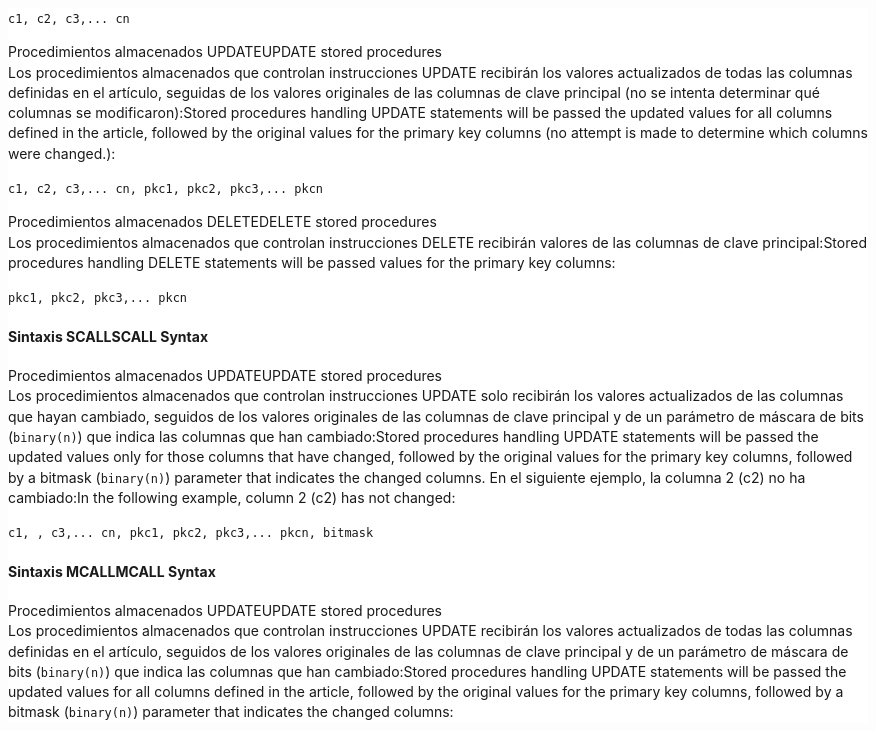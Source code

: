 ```  
c1, c2, c3,... cn  
```  
  
 <span data-ttu-id="a6cae-164">Procedimientos almacenados UPDATE</span><span class="sxs-lookup"><span data-stu-id="a6cae-164">UPDATE stored procedures</span></span>  
 <span data-ttu-id="a6cae-165">Los procedimientos almacenados que controlan instrucciones UPDATE recibirán los valores actualizados de todas las columnas definidas en el artículo, seguidas de los valores originales de las columnas de clave principal (no se intenta determinar qué columnas se modificaron):</span><span class="sxs-lookup"><span data-stu-id="a6cae-165">Stored procedures handling UPDATE statements will be passed the updated values for all columns defined in the article, followed by the original values for the primary key columns (no attempt is made to determine which columns were changed.):</span></span>  
  
```  
c1, c2, c3,... cn, pkc1, pkc2, pkc3,... pkcn  
```  
  
 <span data-ttu-id="a6cae-166">Procedimientos almacenados DELETE</span><span class="sxs-lookup"><span data-stu-id="a6cae-166">DELETE stored procedures</span></span>  
 <span data-ttu-id="a6cae-167">Los procedimientos almacenados que controlan instrucciones DELETE recibirán valores de las columnas de clave principal:</span><span class="sxs-lookup"><span data-stu-id="a6cae-167">Stored procedures handling DELETE statements will be passed values for the primary key columns:</span></span>  
  
```  
pkc1, pkc2, pkc3,... pkcn  
```  
  
#### <a name="scall-syntax"></a><span data-ttu-id="a6cae-168">Sintaxis SCALL</span><span class="sxs-lookup"><span data-stu-id="a6cae-168">SCALL Syntax</span></span>  
 <span data-ttu-id="a6cae-169">Procedimientos almacenados UPDATE</span><span class="sxs-lookup"><span data-stu-id="a6cae-169">UPDATE stored procedures</span></span>  
 <span data-ttu-id="a6cae-170">Los procedimientos almacenados que controlan instrucciones UPDATE solo recibirán los valores actualizados de las columnas que hayan cambiado, seguidos de los valores originales de las columnas de clave principal y de un parámetro de máscara de bits (`binary(n)`) que indica las columnas que han cambiado:</span><span class="sxs-lookup"><span data-stu-id="a6cae-170">Stored procedures handling UPDATE statements will be passed the updated values only for those columns that have changed, followed by the original values for the primary key columns, followed by a bitmask (`binary(n)`) parameter that indicates the changed columns.</span></span> <span data-ttu-id="a6cae-171">En el siguiente ejemplo, la columna 2 (c2) no ha cambiado:</span><span class="sxs-lookup"><span data-stu-id="a6cae-171">In the following example, column 2 (c2) has not changed:</span></span>  
  
```  
c1, , c3,... cn, pkc1, pkc2, pkc3,... pkcn, bitmask  
```  
  
#### <a name="mcall-syntax"></a><span data-ttu-id="a6cae-172">Sintaxis MCALL</span><span class="sxs-lookup"><span data-stu-id="a6cae-172">MCALL Syntax</span></span>  
 <span data-ttu-id="a6cae-173">Procedimientos almacenados UPDATE</span><span class="sxs-lookup"><span data-stu-id="a6cae-173">UPDATE stored procedures</span></span>  
 <span data-ttu-id="a6cae-174">Los procedimientos almacenados que controlan instrucciones UPDATE recibirán los valores actualizados de todas las columnas definidas en el artículo, seguidos de los valores originales de las columnas de clave principal y de un parámetro de máscara de bits (`binary(n)`) que indica las columnas que han cambiado:</span><span class="sxs-lookup"><span data-stu-id="a6cae-174">Stored procedures handling UPDATE statements will be passed the updated values for all columns defined in the article, followed by the original values for the primary key columns, followed by a bitmask (`binary(n)`) parameter that indicates the changed columns:</span></span>  
  